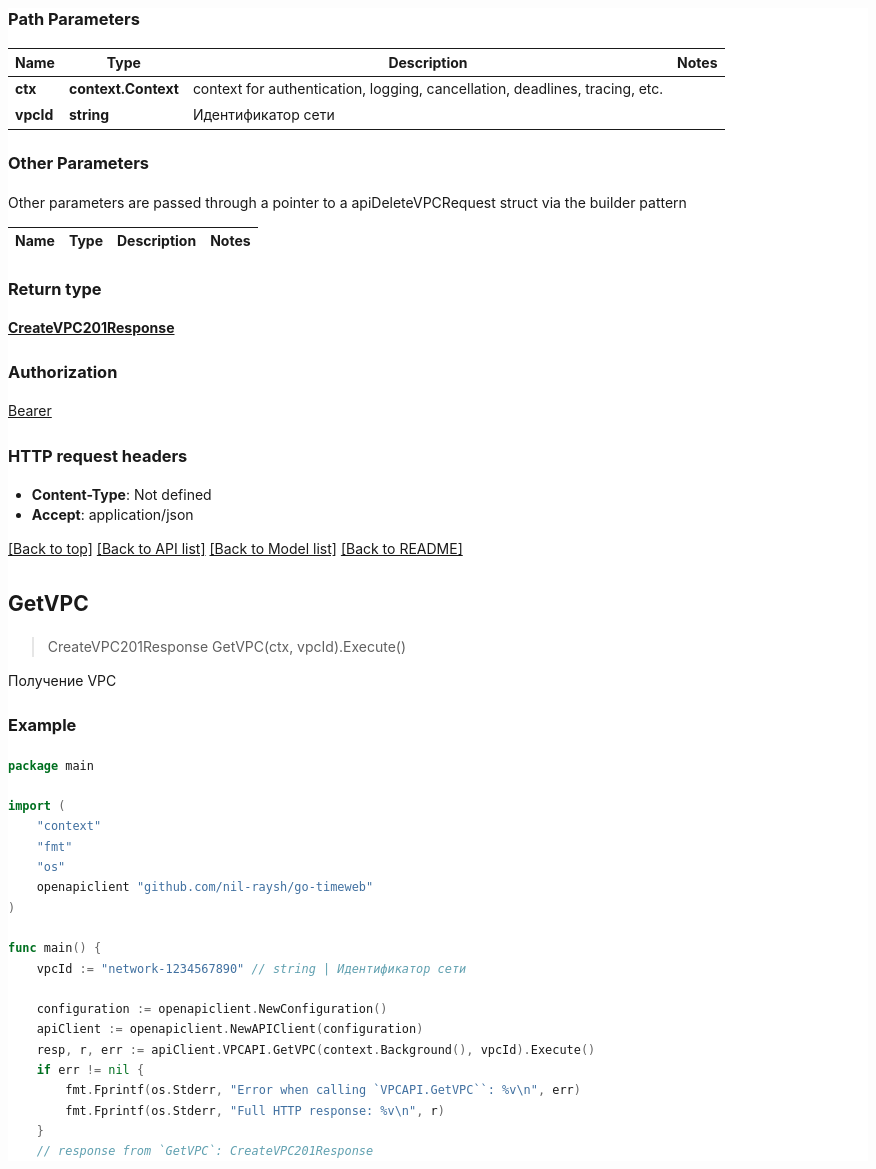 ### Path Parameters


Name | Type | Description  | Notes
------------- | ------------- | ------------- | -------------
**ctx** | **context.Context** | context for authentication, logging, cancellation, deadlines, tracing, etc.
**vpcId** | **string** | Идентификатор сети | 

### Other Parameters

Other parameters are passed through a pointer to a apiDeleteVPCRequest struct via the builder pattern


Name | Type | Description  | Notes
------------- | ------------- | ------------- | -------------


### Return type

[**CreateVPC201Response**](CreateVPC201Response.md)

### Authorization

[Bearer](../README.md#Bearer)

### HTTP request headers

- **Content-Type**: Not defined
- **Accept**: application/json

[[Back to top]](#) [[Back to API list]](../README.md#documentation-for-api-endpoints)
[[Back to Model list]](../README.md#documentation-for-models)
[[Back to README]](../README.md)


## GetVPC

> CreateVPC201Response GetVPC(ctx, vpcId).Execute()

Получение VPC



### Example

```go
package main

import (
    "context"
    "fmt"
    "os"
    openapiclient "github.com/nil-raysh/go-timeweb"
)

func main() {
    vpcId := "network-1234567890" // string | Идентификатор сети

    configuration := openapiclient.NewConfiguration()
    apiClient := openapiclient.NewAPIClient(configuration)
    resp, r, err := apiClient.VPCAPI.GetVPC(context.Background(), vpcId).Execute()
    if err != nil {
        fmt.Fprintf(os.Stderr, "Error when calling `VPCAPI.GetVPC``: %v\n", err)
        fmt.Fprintf(os.Stderr, "Full HTTP response: %v\n", r)
    }
    // response from `GetVPC`: CreateVPC201Response
```